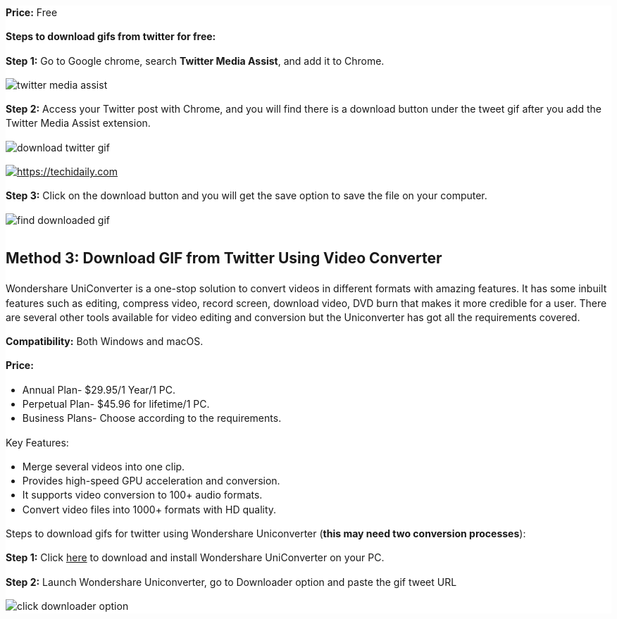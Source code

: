 **Price:** Free

**Steps to download gifs from twitter for free:**

**Step 1:** Go to Google chrome, search **Twitter Media Assist**, and add it to Chrome.

![twitter media assist](https://images.wondershare.com/filmora/article-images/twitter-media-assist5.jpg)

**Step 2:** Access your Twitter post with Chrome, and you will find there is a download button under the tweet gif after you add the Twitter Media Assist extension.

![download twitter gif](https://images.wondershare.com/filmora/article-images/download-twitter-gif6.jpg)


<a href="https://aligracehair.sjv.io/c/5597632/2027195/19272" target="_top" id="2027195">
  <img src="//a.impactradius-go.com/display-ad/19272-2027195" border="0" alt="https://techidaily.com" width="728" height="90"/>
</a>
<img height="0" width="0" src="https://aligracehair.sjv.io/i/5597632/2027195/19272" style="position:absolute;visibility:hidden;" border="0" />

**Step 3:** Click on the download button and you will get the save option to save the file on your computer.

![find downloaded gif](https://images.wondershare.com/filmora/article-images/find-downloaded-gif7.jpg)

## Method 3: Download GIF from Twitter Using Video Converter

Wondershare UniConverter is a one-stop solution to convert videos in different formats with amazing features. It has some inbuilt features such as editing, compress video, record screen, download video, DVD burn that makes it more credible for a user. There are several other tools available for video editing and conversion but the Uniconverter has got all the requirements covered.

**Compatibility:** Both Windows and macOS.

**Price:**

* Annual Plan- $29.95/1 Year/1 PC.
* Perpetual Plan- $45.96 for lifetime/1 PC.
* Business Plans- Choose according to the requirements.

Key Features:

* Merge several videos into one clip.
* Provides high-speed GPU acceleration and conversion.
* It supports video conversion to 100+ audio formats.
* Convert video files into 1000+ formats with HD quality.

Steps to download gifs for twitter using Wondershare Uniconverter (**this may need two conversion processes**):

**Step 1:** Click [here](https://tools.techidaily.com/wondershare/videoconverter/download/) to download and install Wondershare UniConverter on your PC.

**Step 2:** Launch Wondershare Uniconverter, go to Downloader option and paste the gif tweet URL

![click downloader option](https://images.wondershare.com/filmora/article-images/click-downloader-option1.jpg)
